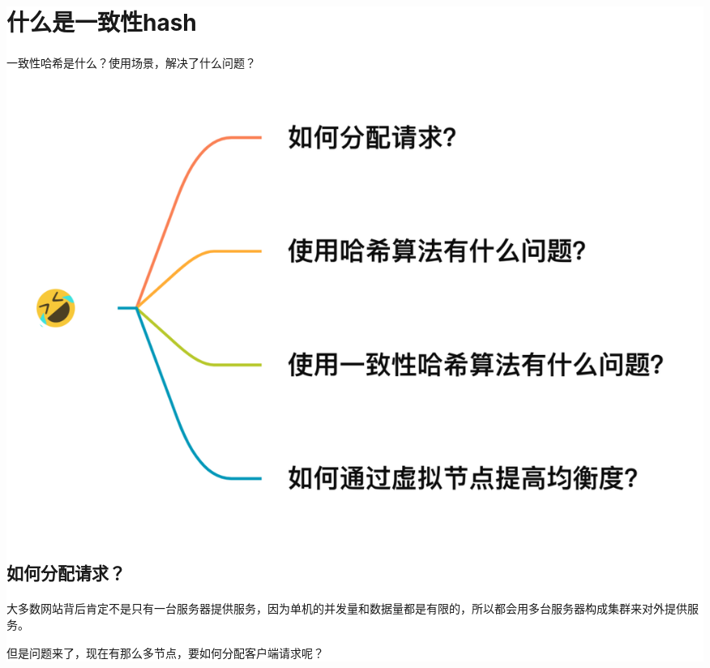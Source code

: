 # 什么是一致性hash

一致性哈希是什么？使用场景，解决了什么问题？

![一致性哈希提纲](./picture/一致性哈希提纲.png)

## 如何分配请求？
大多数网站背后肯定不是只有一台服务器提供服务，因为单机的并发量和数据量都是有限的，所以都会用多台服务器构成集群来对外提供服务。

但是问题来了，现在有那么多节点，要如何分配客户端请求呢？